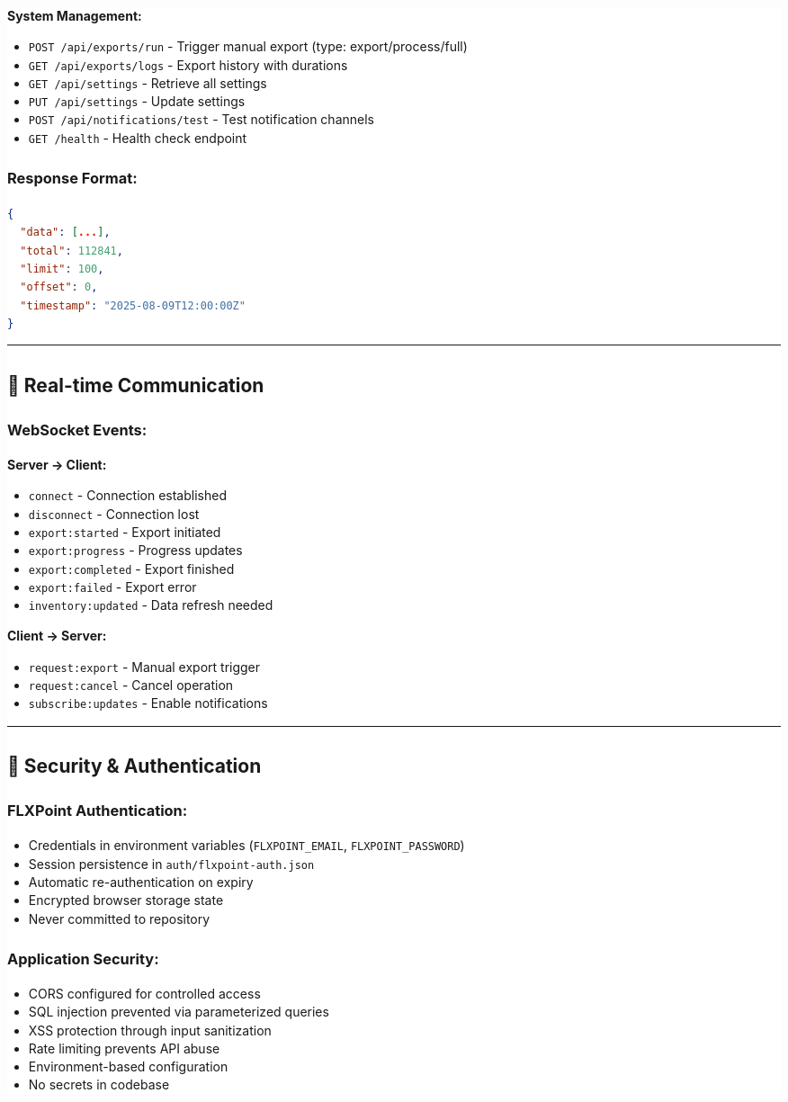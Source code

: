 **System Management:**
- `POST /api/exports/run` - Trigger manual export (type: export/process/full)
- `GET /api/exports/logs` - Export history with durations
- `GET /api/settings` - Retrieve all settings
- `PUT /api/settings` - Update settings
- `POST /api/notifications/test` - Test notification channels
- `GET /health` - Health check endpoint

### **Response Format:**
```json
{
  "data": [...],
  "total": 112841,
  "limit": 100,
  "offset": 0,
  "timestamp": "2025-08-09T12:00:00Z"
}
```

---

## 📡 **Real-time Communication**

### **WebSocket Events:**

**Server → Client:**
- `connect` - Connection established
- `disconnect` - Connection lost
- `export:started` - Export initiated
- `export:progress` - Progress updates
- `export:completed` - Export finished
- `export:failed` - Export error
- `inventory:updated` - Data refresh needed

**Client → Server:**
- `request:export` - Manual export trigger
- `request:cancel` - Cancel operation
- `subscribe:updates` - Enable notifications

---

## 🔐 **Security & Authentication**

### **FLXPoint Authentication:**
- Credentials in environment variables (`FLXPOINT_EMAIL`, `FLXPOINT_PASSWORD`)
- Session persistence in `auth/flxpoint-auth.json`
- Automatic re-authentication on expiry
- Encrypted browser storage state
- Never committed to repository

### **Application Security:**
- CORS configured for controlled access
- SQL injection prevented via parameterized queries
- XSS protection through input sanitization
- Rate limiting prevents API abuse
- Environment-based configuration
- No secrets in codebase
